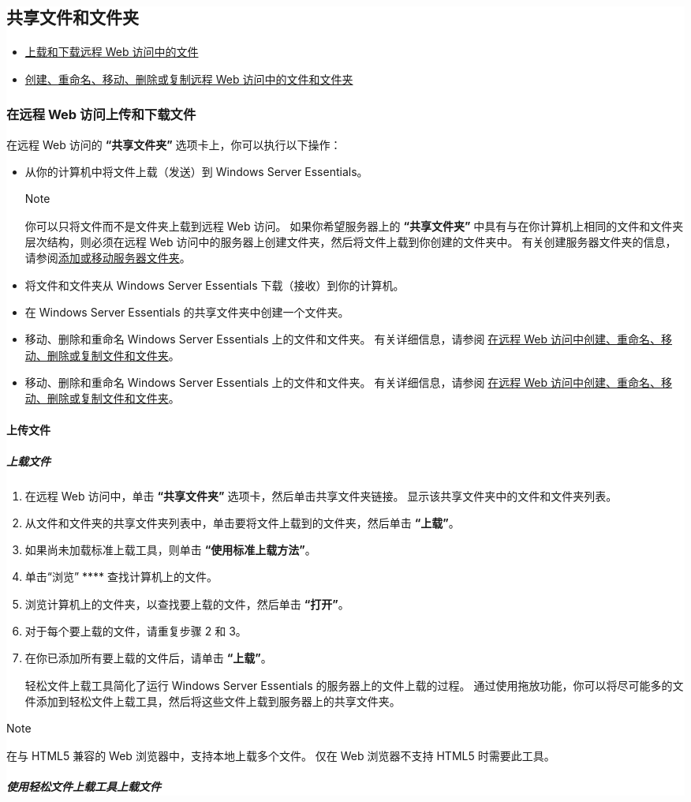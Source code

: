 ##  <a name="share-files-and-folders"></a><a name="BKMK_SharedFolders"></a> 共享文件和文件夹


-   [上载和下载远程 Web 访问中的文件](Use-Remote-Web-Access-in-Windows-Server-Essentials.md#BKMK_UploadRWA)

-   [创建、重命名、移动、删除或复制远程 Web 访问中的文件和文件夹](Use-Remote-Web-Access-in-Windows-Server-Essentials.md#BKMK_2)


###  <a name="upload-and-download-files-in-remote-web-access"></a><a name="BKMK_UploadRWA"></a> 在远程 Web 访问上传和下载文件
 在远程 Web 访问的 **“共享文件夹”** 选项卡上，你可以执行以下操作：

-   从你的计算机中将文件上载（发送）到 Windows Server Essentials。

    > [!NOTE]
    >  你可以只将文件而不是文件夹上载到远程 Web 访问。 如果你希望服务器上的 **“共享文件夹”** 中具有与在你计算机上相同的文件和文件夹层次结构，则必须在远程 Web 访问中的服务器上创建文件夹，然后将文件上载到你创建的文件夹中。 有关创建服务器文件夹的信息，请参阅[添加或移动服务器文件夹](../manage/Manage-Server-Folders-in-Windows-Server-Essentials.md#BKMK_5)。

-   将文件和文件夹从 Windows Server Essentials 下载（接收）到你的计算机。

-   在 Windows Server Essentials 的共享文件夹中创建一个文件夹。


-   移动、删除和重命名 Windows Server Essentials 上的文件和文件夹。 有关详细信息，请参阅 [在远程 Web 访问中创建、重命名、移动、删除或复制文件和文件夹](Use-Remote-Web-Access-in-Windows-Server-Essentials.md#BKMK_2)。

-   移动、删除和重命名 Windows Server Essentials 上的文件和文件夹。 有关详细信息，请参阅 [在远程 Web 访问中创建、重命名、移动、删除或复制文件和文件夹](../use/Use-Remote-Web-Access-in-Windows-Server-Essentials.md#BKMK_2)。


#### <a name="upload-files"></a>上传文件

##### <a name="to-upload-files"></a>上载文件

1. 在远程 Web 访问中，单击 **“共享文件夹”** 选项卡，然后单击共享文件夹链接。 显示该共享文件夹中的文件和文件夹列表。

2. 从文件和文件夹的共享文件夹列表中，单击要将文件上载到的文件夹，然后单击 **“上载”**。

3. 如果尚未加载标准上载工具，则单击 **“使用标准上载方法”**。

4. 单击“浏览” ****  查找计算机上的文件。

5. 浏览计算机上的文件夹，以查找要上载的文件，然后单击 **“打开”**。

6. 对于每个要上载的文件，请重复步骤 2 和 3。

7. 在你已添加所有要上载的文件后，请单击 **“上载”**。

   轻松文件上载工具简化了运行 Windows Server Essentials 的服务器上的文件上载的过程。 通过使用拖放功能，你可以将尽可能多的文件添加到轻松文件上载工具，然后将这些文件上载到服务器上的共享文件夹。

> [!NOTE]
>  在与 HTML5 兼容的 Web 浏览器中，支持本地上载多个文件。 仅在 Web 浏览器不支持 HTML5 时需要此工具。

##### <a name="to-upload-files-using-the-easy-file-upload-tool"></a>使用轻松文件上载工具上载文件
